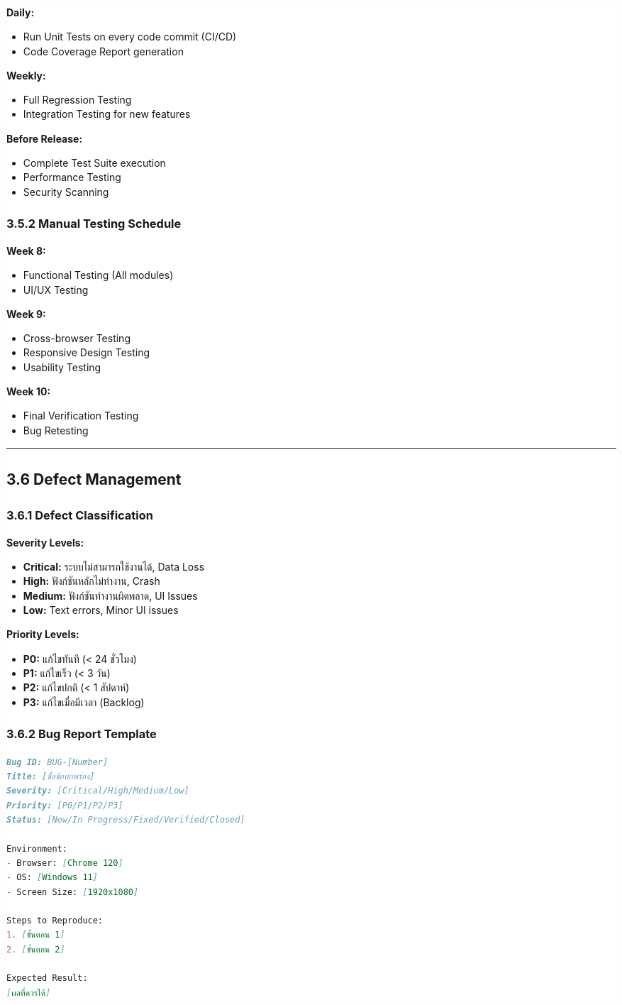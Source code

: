 **Daily:**
- Run Unit Tests on every code commit (CI/CD)
- Code Coverage Report generation

**Weekly:**
- Full Regression Testing
- Integration Testing for new features

**Before Release:**
- Complete Test Suite execution
- Performance Testing
- Security Scanning

### 3.5.2 Manual Testing Schedule

**Week 8:**
- Functional Testing (All modules)
- UI/UX Testing

**Week 9:**  
- Cross-browser Testing
- Responsive Design Testing
- Usability Testing

**Week 10:**
- Final Verification Testing
- Bug Retesting

---

## 3.6 Defect Management

### 3.6.1 Defect Classification

**Severity Levels:**
- **Critical:** ระบบไม่สามารถใช้งานได้, Data Loss
- **High:** ฟังก์ชันหลักไม่ทำงาน, Crash
- **Medium:** ฟังก์ชันทำงานผิดพลาด, UI Issues
- **Low:** Text errors, Minor UI issues

**Priority Levels:**
- **P0:** แก้ไขทันที (< 24 ชั่วโมง)
- **P1:** แก้ไขเร็ว (< 3 วัน)
- **P2:** แก้ไขปกติ (< 1 สัปดาห์)
- **P3:** แก้ไขเมื่อมีเวลา (Backlog)

### 3.6.2 Bug Report Template

```markdown
Bug ID: BUG-[Number]
Title: [ชื่อข้อบกพร่อง]
Severity: [Critical/High/Medium/Low]
Priority: [P0/P1/P2/P3]
Status: [New/In Progress/Fixed/Verified/Closed]

Environment:
- Browser: [Chrome 120]
- OS: [Windows 11]
- Screen Size: [1920x1080]

Steps to Reproduce:
1. [ขั้นตอน 1]
2. [ขั้นตอน 2]

Expected Result:
[ผลที่ควรได้]
```